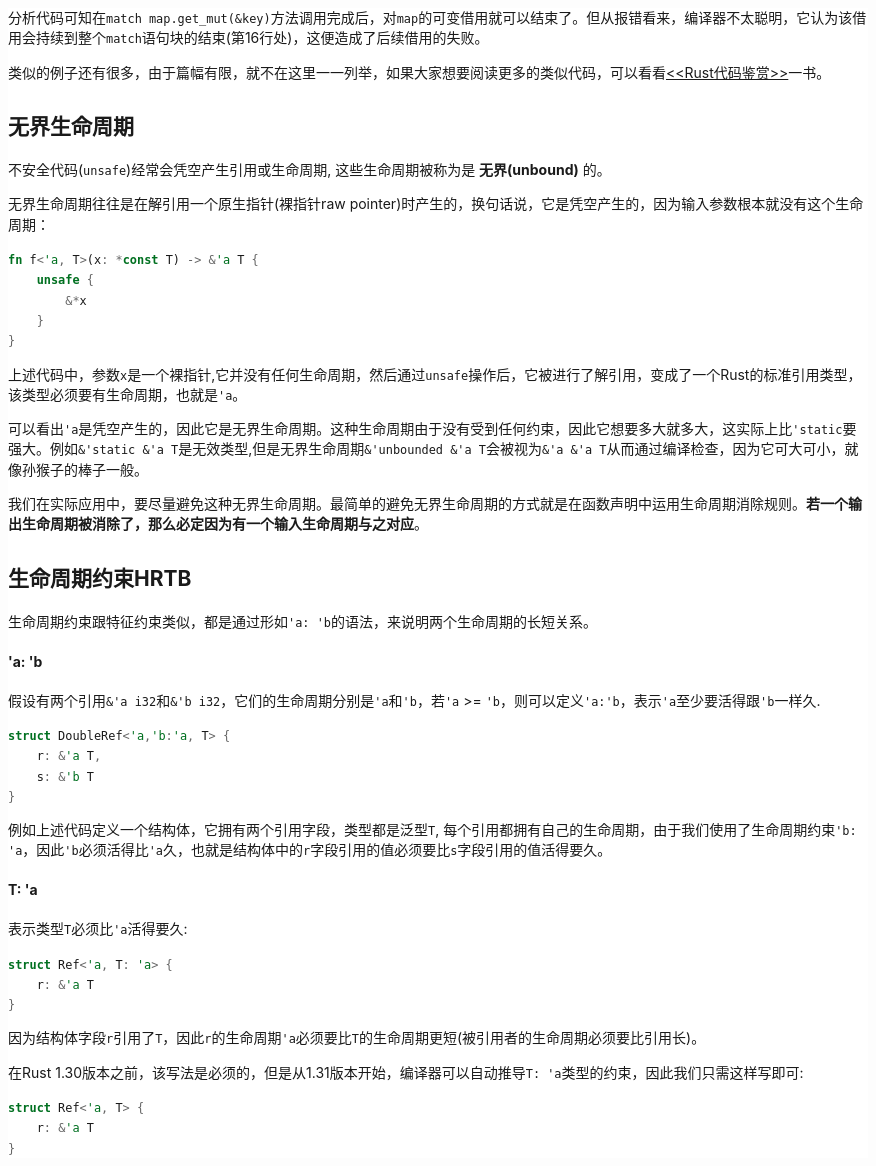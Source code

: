 分析代码可知在`match map.get_mut(&key)`方法调用完成后，对`map`的可变借用就可以结束了。但从报错看来，编译器不太聪明，它认为该借用会持续到整个`match`语句块的结束(第16行处)，这便造成了后续借用的失败。

类似的例子还有很多，由于篇幅有限，就不在这里一一列举，如果大家想要阅读更多的类似代码，可以看看[<<Rust代码鉴赏>>](https://github.com/sunface/rust-codes)一书。


## 无界生命周期


不安全代码(`unsafe`)经常会凭空产生引用或生命周期, 这些生命周期被称为是 **无界(unbound)** 的。

无界生命周期往往是在解引用一个原生指针(裸指针raw pointer)时产生的，换句话说，它是凭空产生的，因为输入参数根本就没有这个生命周期：
```rust
fn f<'a, T>(x: *const T) -> &'a T {
    unsafe {
        &*x
    }
}
```

上述代码中，参数`x`是一个裸指针,它并没有任何生命周期，然后通过`unsafe`操作后，它被进行了解引用，变成了一个Rust的标准引用类型，该类型必须要有生命周期，也就是`'a`。

可以看出`'a`是凭空产生的，因此它是无界生命周期。这种生命周期由于没有受到任何约束，因此它想要多大就多大，这实际上比`'static`要强大。例如`&'static &'a T`是无效类型,但是无界生命周期`&'unbounded &'a T`会被视为`&'a &'a T`从而通过编译检查，因为它可大可小，就像孙猴子的棒子一般。

我们在实际应用中，要尽量避免这种无界生命周期。最简单的避免无界生命周期的方式就是在函数声明中运用生命周期消除规则。**若一个输出生命周期被消除了，那么必定因为有一个输入生命周期与之对应**。

## 生命周期约束HRTB
生命周期约束跟特征约束类似，都是通过形如`'a: 'b`的语法，来说明两个生命周期的长短关系。

#### 'a: 'b
假设有两个引用`&'a i32`和`&'b i32`，它们的生命周期分别是`'a`和`'b`，若`'a` >= `'b`，则可以定义`'a:'b`，表示`'a`至少要活得跟`'b`一样久.
```rust
struct DoubleRef<'a,'b:'a, T> {
    r: &'a T,
    s: &'b T
}
```

例如上述代码定义一个结构体，它拥有两个引用字段，类型都是泛型`T`, 每个引用都拥有自己的生命周期，由于我们使用了生命周期约束`'b: 'a`，因此`'b`必须活得比`'a`久，也就是结构体中的`r`字段引用的值必须要比`s`字段引用的值活得要久。

#### T: 'a
表示类型`T`必须比`'a`活得要久:
```rust
struct Ref<'a, T: 'a> {
    r: &'a T
}
```

因为结构体字段`r`引用了`T`，因此`r`的生命周期`'a`必须要比`T`的生命周期更短(被引用者的生命周期必须要比引用长)。

在Rust 1.30版本之前，该写法是必须的，但是从1.31版本开始，编译器可以自动推导`T: 'a`类型的约束，因此我们只需这样写即可:
```rust
struct Ref<'a, T> {
    r: &'a T
}
```
